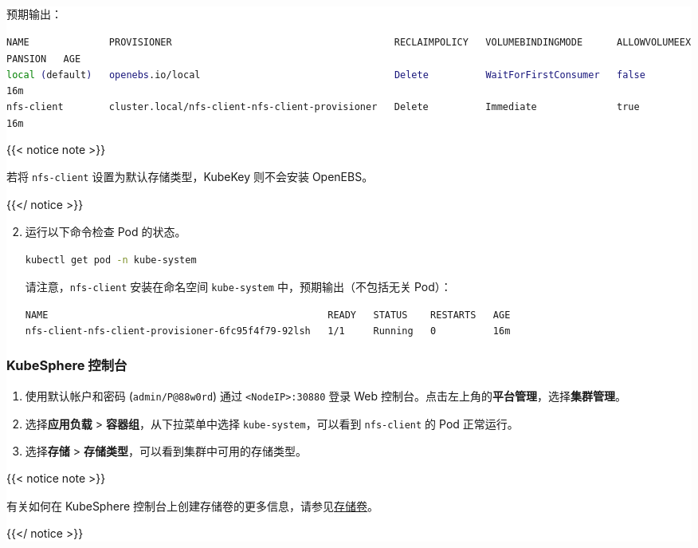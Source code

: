    预期输出：

   ```bash
   NAME              PROVISIONER                                       RECLAIMPOLICY   VOLUMEBINDINGMODE      ALLOWVOLUMEEXPANSION   AGE
   local (default)   openebs.io/local                                  Delete          WaitForFirstConsumer   false                  16m
   nfs-client        cluster.local/nfs-client-nfs-client-provisioner   Delete          Immediate              true                   16m
   ```

   {{< notice note >}}

   若将 `nfs-client` 设置为默认存储类型，KubeKey 则不会安装 OpenEBS。

   {{</ notice >}} 

2. 运行以下命令检查 Pod 的状态。

   ```bash
   kubectl get pod -n kube-system
   ```

   请注意，`nfs-client` 安装在命名空间 `kube-system` 中，预期输出（不包括无关 Pod）：

   ```bash
   NAME                                                 READY   STATUS    RESTARTS   AGE
   nfs-client-nfs-client-provisioner-6fc95f4f79-92lsh   1/1     Running   0          16m
   ```

### KubeSphere 控制台

1. 使用默认帐户和密码 (`admin/P@88w0rd`) 通过 `<NodeIP>:30880` 登录 Web 控制台。点击左上角的**平台管理**，选择**集群管理**。

2. 选择**应用负载** > **容器组**，从下拉菜单中选择 `kube-system`，可以看到 `nfs-client` 的 Pod 正常运行。

3.  选择**存储** > **存储类型**，可以看到集群中可用的存储类型。

   {{< notice note >}}
   
   有关如何在 KubeSphere 控制台上创建存储卷的更多信息，请参见[存储卷](../../../project-user-guide/storage/volumes/)。
   
   {{</ notice >}} 
